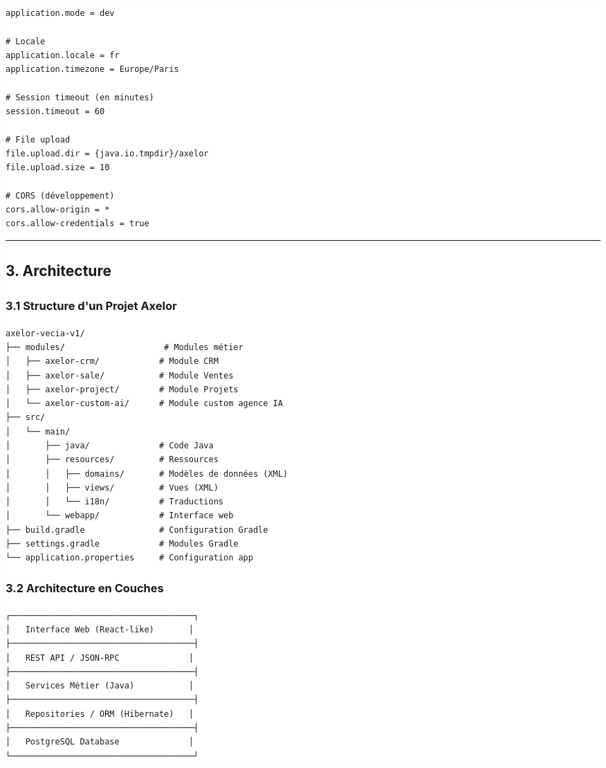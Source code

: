 ```properties
application.mode = dev

# Locale
application.locale = fr
application.timezone = Europe/Paris

# Session timeout (en minutes)
session.timeout = 60

# File upload
file.upload.dir = {java.io.tmpdir}/axelor
file.upload.size = 10

# CORS (développement)
cors.allow-origin = *
cors.allow-credentials = true
```

---

## 3. Architecture

### 3.1 Structure d'un Projet Axelor

```
axelor-vecia-v1/
├── modules/                    # Modules métier
│   ├── axelor-crm/            # Module CRM
│   ├── axelor-sale/           # Module Ventes
│   ├── axelor-project/        # Module Projets
│   └── axelor-custom-ai/      # Module custom agence IA
├── src/
│   └── main/
│       ├── java/              # Code Java
│       ├── resources/         # Ressources
│       │   ├── domains/       # Modèles de données (XML)
│       │   ├── views/         # Vues (XML)
│       │   └── i18n/          # Traductions
│       └── webapp/            # Interface web
├── build.gradle               # Configuration Gradle
├── settings.gradle            # Modules Gradle
└── application.properties     # Configuration app
```

### 3.2 Architecture en Couches

```
┌─────────────────────────────────────┐
│   Interface Web (React-like)       │
├─────────────────────────────────────┤
│   REST API / JSON-RPC              │
├─────────────────────────────────────┤
│   Services Métier (Java)           │
├─────────────────────────────────────┤
│   Repositories / ORM (Hibernate)   │
├─────────────────────────────────────┤
│   PostgreSQL Database              │
└─────────────────────────────────────┘
```
